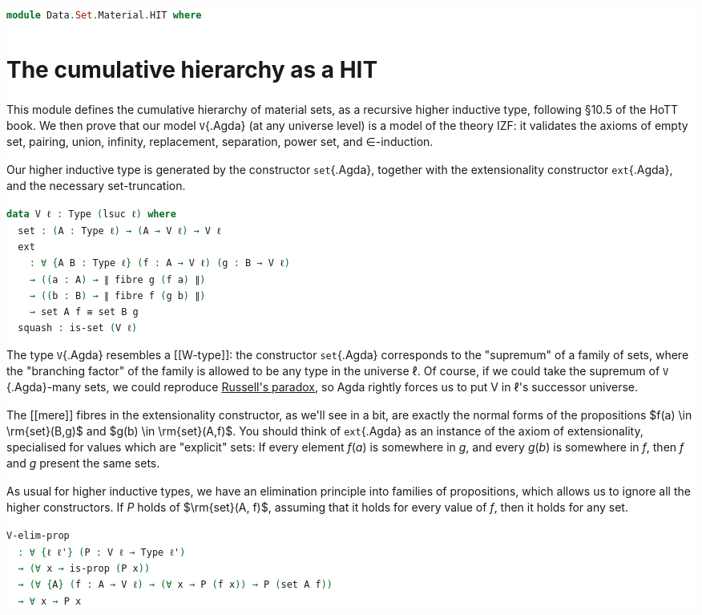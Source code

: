

```agda
module Data.Set.Material.HIT where
```

# The cumulative hierarchy as a HIT

This module defines the cumulative hierarchy of material sets, as a
recursive higher inductive type, following §10.5 of the HoTT book. We
then prove that our model `V`{.Agda} (at any universe level) is a model
of the theory IZF: it validates the axioms of empty set, pairing, union,
infinity, replacement, separation, power set, and $\in$-induction.

Our higher inductive type is generated by the constructor `set`{.Agda},
together with the extensionality constructor `ext`{.Agda}, and the
necessary set-truncation.

```agda
data V ℓ : Type (lsuc ℓ) where
  set : (A : Type ℓ) → (A → V ℓ) → V ℓ
  ext
    : ∀ {A B : Type ℓ} (f : A → V ℓ) (g : B → V ℓ)
    → ((a : A) → ∥ fibre g (f a) ∥)
    → ((b : B) → ∥ fibre f (g b) ∥)
    → set A f ≡ set B g
  squash : is-set (V ℓ)
```

The type `V`{.Agda} resembles a [[W-type]]: the constructor `set`{.Agda}
corresponds to the "supremum" of a family of sets, where the "branching
factor" of the family is allowed to be any type in the universe $\ell$.
Of course, if we could take the supremum of `V`{.Agda}-many sets, we
could reproduce [Russell's paradox], so Agda rightly forces us to put V
in $\ell$'s successor universe.

[Russell's paradox]: 1Lab.Counterexamples.Russell.html

The [[mere]] fibres in the extensionality constructor, as we'll see in a
bit, are exactly the normal forms of the propositions $f(a) \in
\rm{set}(B,g)$ and $g(b) \in \rm{set}(A,f)$. You should think of
`ext`{.Agda} as an instance of the axiom of extensionality, specialised
for values which are "explicit" sets: If every element $f(a)$ is
somewhere in $g$, and every $g(b)$ is somewhere in $f$, then $f$ and $g$
present the same sets.

As usual for higher inductive types, we have an elimination principle
into families of propositions, which allows us to ignore all the higher
constructors. If $P$ holds of $\rm{set}(A, f)$, assuming that it holds
for every value of $f$, then it holds for any set.

```agda
V-elim-prop
  : ∀ {ℓ ℓ'} (P : V ℓ → Type ℓ')
  → (∀ x → is-prop (P x))
  → (∀ {A} (f : A → V ℓ) → (∀ x → P (f x)) → P (set A f))
  → ∀ x → P x
```


[image resizing]: Data.Image.html
